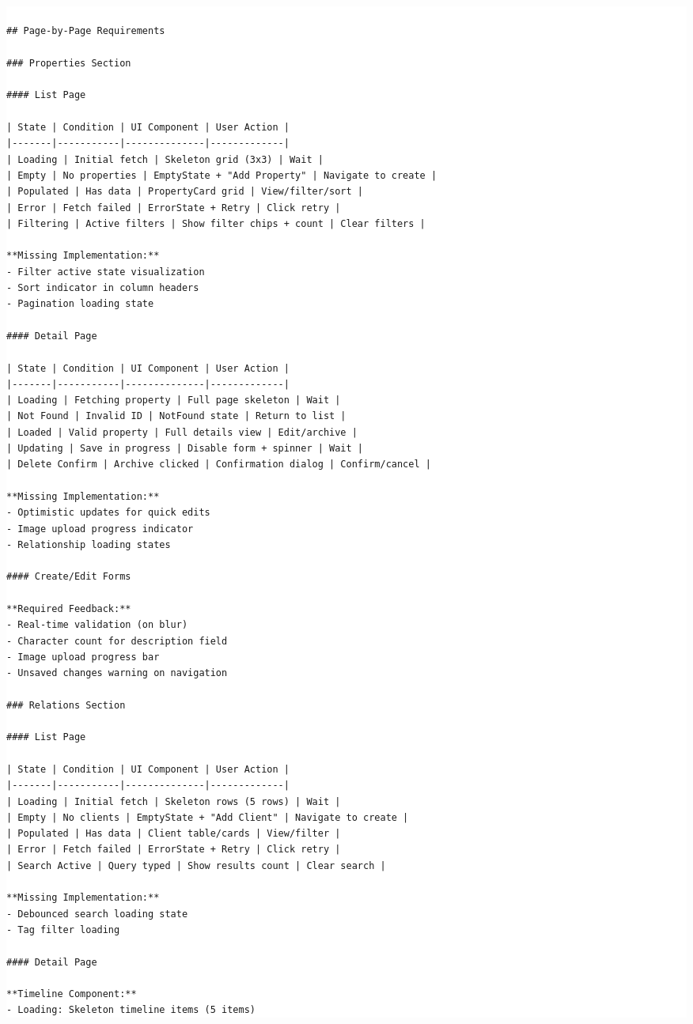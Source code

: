 ```

## Page-by-Page Requirements

### Properties Section

#### List Page

| State | Condition | UI Component | User Action |
|-------|-----------|--------------|-------------|
| Loading | Initial fetch | Skeleton grid (3x3) | Wait |
| Empty | No properties | EmptyState + "Add Property" | Navigate to create |
| Populated | Has data | PropertyCard grid | View/filter/sort |
| Error | Fetch failed | ErrorState + Retry | Click retry |
| Filtering | Active filters | Show filter chips + count | Clear filters |

**Missing Implementation:**
- Filter active state visualization
- Sort indicator in column headers
- Pagination loading state

#### Detail Page

| State | Condition | UI Component | User Action |
|-------|-----------|--------------|-------------|
| Loading | Fetching property | Full page skeleton | Wait |
| Not Found | Invalid ID | NotFound state | Return to list |
| Loaded | Valid property | Full details view | Edit/archive |
| Updating | Save in progress | Disable form + spinner | Wait |
| Delete Confirm | Archive clicked | Confirmation dialog | Confirm/cancel |

**Missing Implementation:**
- Optimistic updates for quick edits
- Image upload progress indicator
- Relationship loading states

#### Create/Edit Forms

**Required Feedback:**
- Real-time validation (on blur)
- Character count for description field
- Image upload progress bar
- Unsaved changes warning on navigation

### Relations Section

#### List Page

| State | Condition | UI Component | User Action |
|-------|-----------|--------------|-------------|
| Loading | Initial fetch | Skeleton rows (5 rows) | Wait |
| Empty | No clients | EmptyState + "Add Client" | Navigate to create |
| Populated | Has data | Client table/cards | View/filter |
| Error | Fetch failed | ErrorState + Retry | Click retry |
| Search Active | Query typed | Show results count | Clear search |

**Missing Implementation:**
- Debounced search loading state
- Tag filter loading

#### Detail Page

**Timeline Component:**
- Loading: Skeleton timeline items (5 items)
```
